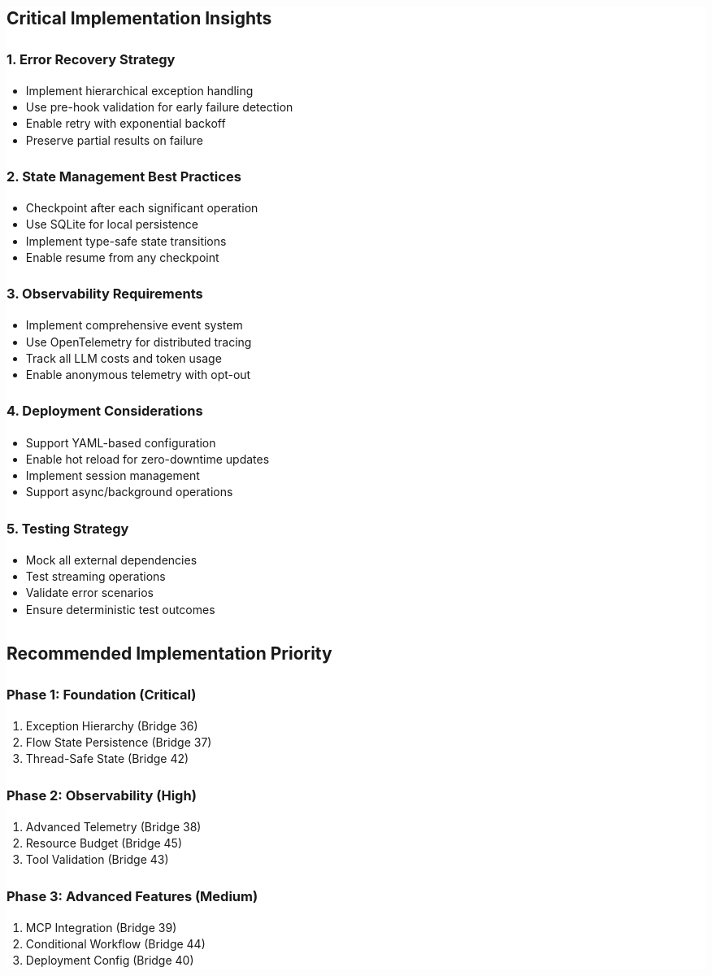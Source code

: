 ## Critical Implementation Insights

### 1. Error Recovery Strategy
- Implement hierarchical exception handling
- Use pre-hook validation for early failure detection
- Enable retry with exponential backoff
- Preserve partial results on failure

### 2. State Management Best Practices
- Checkpoint after each significant operation
- Use SQLite for local persistence
- Implement type-safe state transitions
- Enable resume from any checkpoint

### 3. Observability Requirements
- Implement comprehensive event system
- Use OpenTelemetry for distributed tracing
- Track all LLM costs and token usage
- Enable anonymous telemetry with opt-out

### 4. Deployment Considerations
- Support YAML-based configuration
- Enable hot reload for zero-downtime updates
- Implement session management
- Support async/background operations

### 5. Testing Strategy
- Mock all external dependencies
- Test streaming operations
- Validate error scenarios
- Ensure deterministic test outcomes

## Recommended Implementation Priority

### Phase 1: Foundation (Critical)
1. Exception Hierarchy (Bridge 36)
2. Flow State Persistence (Bridge 37)
3. Thread-Safe State (Bridge 42)

### Phase 2: Observability (High)
1. Advanced Telemetry (Bridge 38)
2. Resource Budget (Bridge 45)
3. Tool Validation (Bridge 43)

### Phase 3: Advanced Features (Medium)
1. MCP Integration (Bridge 39)
2. Conditional Workflow (Bridge 44)
3. Deployment Config (Bridge 40)
